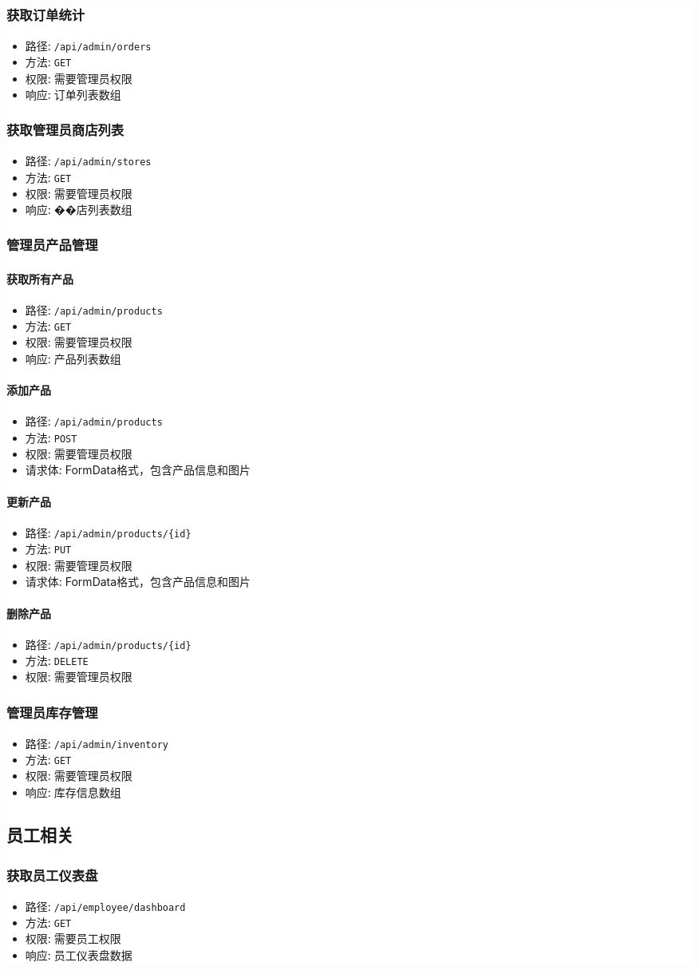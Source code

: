 ### 获取订单统计
- 路径: `/api/admin/orders`
- 方法: `GET`
- 权限: 需要管理员权限
- 响应: 订单列表数组

### 获取管理员商店列表
- 路径: `/api/admin/stores`
- 方法: `GET`
- 权限: 需要管理员权限
- 响应: ��店列表数组

### 管理员产品管理
#### 获取所有产品
- 路径: `/api/admin/products`
- 方法: `GET`
- 权限: 需要管理员权限
- 响应: 产品列表数组

#### 添加产品
- 路径: `/api/admin/products`
- 方法: `POST`
- 权限: 需要管理员权限
- 请求体: FormData格式，包含产品信息和图片

#### 更新产品
- 路径: `/api/admin/products/{id}`
- 方法: `PUT`
- 权限: 需要管理员权限
- 请求体: FormData格式，包含产品信息和图片

#### 删除产品
- 路径: `/api/admin/products/{id}`
- 方法: `DELETE`
- 权限: 需要管理员权限

### 管理员库存管理
- 路径: `/api/admin/inventory`
- 方法: `GET`
- 权限: 需要管理员权限
- 响应: 库存信息数组

## 员工相关
### 获取员工仪表盘
- 路径: `/api/employee/dashboard`
- 方法: `GET`
- 权限: 需要员工权限
- 响应: 员工仪表盘数据
